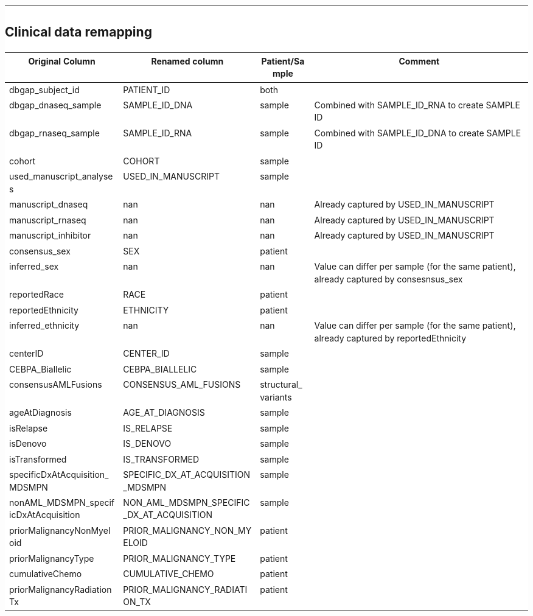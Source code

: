 -----

## Clinical data remapping
| Original Column                           | Renamed column                                  | Patient/Sample      | Comment                                                                                   | 
|-------------------------------------------|-------------------------------------------------|---------------------|-------------------------------------------------------------------------------------------|
| dbgap_subject_id                          | PATIENT_ID                                      | both                |                                                                                           |
| dbgap_dnaseq_sample                       | SAMPLE_ID_DNA                                   | sample              | Combined with SAMPLE_ID_RNA to create SAMPLE ID                                           |
| dbgap_rnaseq_sample                       | SAMPLE_ID_RNA                                   | sample              | Combined with SAMPLE_ID_DNA to create SAMPLE ID                                           |
| cohort                                    | COHORT                                          | sample              |                                                                                           |
| used_manuscript_analyses                  | USED_IN_MANUSCRIPT                              | sample              |                                                                                           |
| manuscript_dnaseq                         | nan                                             | nan                 | Already captured by USED_IN_MANUSCRIPT                                                    |
| manuscript_rnaseq                         | nan                                             | nan                 | Already captured by USED_IN_MANUSCRIPT                                                    |
| manuscript_inhibitor                      | nan                                             | nan                 | Already captured by USED_IN_MANUSCRIPT                                                    |
| consensus_sex                             | SEX                                             | patient             |                                                                                           |
| inferred_sex                              | nan                                             | nan                 | Value can differ per sample (for the same patient), already captured by consesnsus_sex    |
| reportedRace                              | RACE                                            | patient             |                                                                                           |
| reportedEthnicity                         | ETHNICITY                                       | patient             |                                                                                           |
| inferred_ethnicity                        | nan                                             | nan                 | Value can differ per sample (for the same patient), already captured by reportedEthnicity |
| centerID                                  | CENTER_ID                                       | sample              |                                                                                           |
| CEBPA_Biallelic                           | CEBPA_BIALLELIC                                 | sample              |                                                                                           |
| consensusAMLFusions                       | CONSENSUS_AML_FUSIONS                           | structural_variants |                                                                                           |
| ageAtDiagnosis                            | AGE_AT_DIAGNOSIS                                | sample              |                                                                                           |
| isRelapse                                 | IS_RELAPSE                                      | sample              |                                                                                           |
| isDenovo                                  | IS_DENOVO                                       | sample              |                                                                                           |
| isTransformed                             | IS_TRANSFORMED                                  | sample              |                                                                                           |
| specificDxAtAcquisition_MDSMPN            | SPECIFIC_DX_AT_ACQUISITION_MDSMPN               | sample              |                                                                                           |
| nonAML_MDSMPN_specificDxAtAcquisition     | NON_AML_MDSMPN_SPECIFIC_DX_AT_ACQUISITION       | sample              |                                                                                           |
| priorMalignancyNonMyeloid                 | PRIOR_MALIGNANCY_NON_MYELOID                    | patient             |                                                                                           |
| priorMalignancyType                       | PRIOR_MALIGNANCY_TYPE                           | patient             |                                                                                           |
| cumulativeChemo                           | CUMULATIVE_CHEMO                                | patient             |                                                                                           |
| priorMalignancyRadiationTx                | PRIOR_MALIGNANCY_RADIATION_TX                   | patient             |                                                                                           |